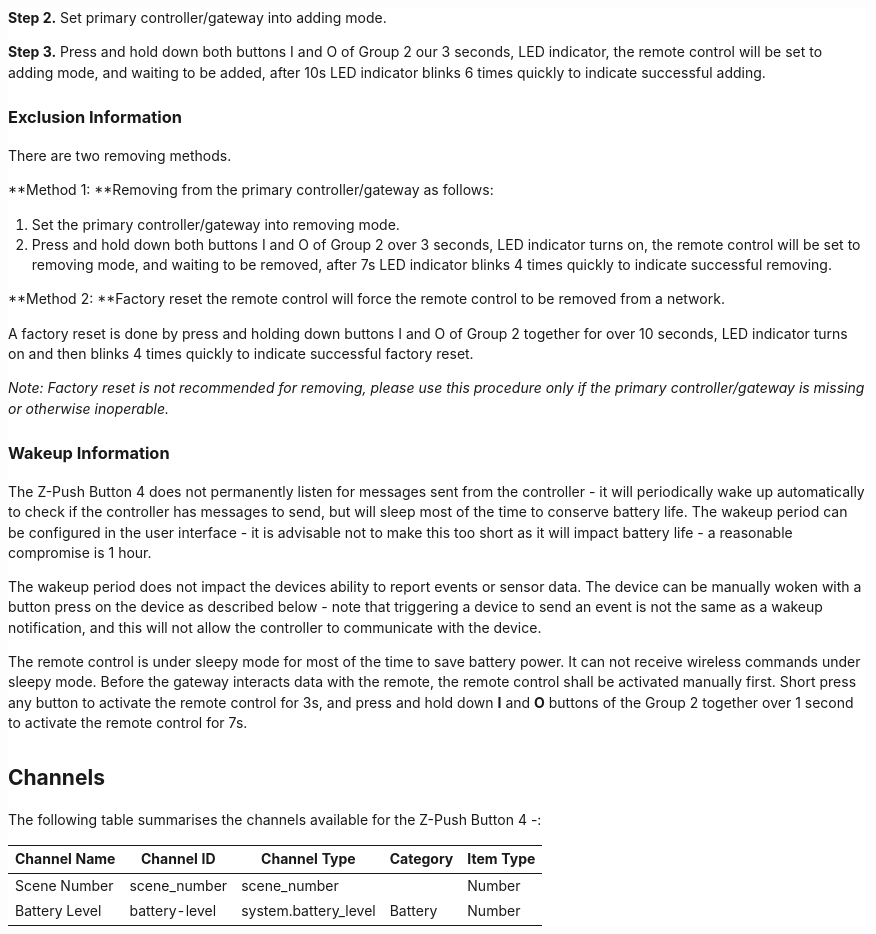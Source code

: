 **Step 2.** Set primary controller/gateway into adding mode.

**Step 3.** Press and hold down both buttons I and O of Group 2 our 3 seconds, LED indicator, the remote control will be set to adding mode, and waiting to be added, after 10s LED indicator blinks 6 times quickly to indicate successful adding.

### Exclusion Information

There are two removing methods.

**Method 1: **Removing from the primary controller/gateway as follows:

  1. Set the primary controller/gateway into removing mode.
  2. Press and hold down both buttons I and O of Group 2 over 3 seconds, LED indicator turns on, the remote control will be set to removing mode, and waiting to be removed, after 7s LED indicator blinks 4 times quickly to indicate successful removing.

**Method 2: **Factory reset the remote control will force the remote control to be removed from a network.

A factory reset is done by press and holding down buttons I and O of Group 2 together for over 10 seconds, LED indicator turns on and then blinks 4 times quickly to indicate successful factory reset.

_Note: Factory reset is not recommended for removing, please use this procedure only if the primary controller/gateway is missing or otherwise inoperable._

### Wakeup Information

The Z-Push Button 4 does not permanently listen for messages sent from the controller - it will periodically wake up automatically to check if the controller has messages to send, but will sleep most of the time to conserve battery life. The wakeup period can be configured in the user interface - it is advisable not to make this too short as it will impact battery life - a reasonable compromise is 1 hour.

The wakeup period does not impact the devices ability to report events or sensor data. The device can be manually woken with a button press on the device as described below - note that triggering a device to send an event is not the same as a wakeup notification, and this will not allow the controller to communicate with the device.


The remote control is under sleepy mode for most of the time to save battery power. It can not receive wireless commands under sleepy mode. Before the gateway interacts data with the remote, the remote control shall be activated manually first. Short press any button to activate the remote control for 3s, and press and hold down **I** and **O** buttons of the Group 2 together over 1 second to activate the remote control for 7s.

## Channels

The following table summarises the channels available for the Z-Push Button 4 -:

| Channel Name | Channel ID | Channel Type | Category | Item Type |
|--------------|------------|--------------|----------|-----------|
| Scene Number | scene_number | scene_number |  | Number | 
| Battery Level | battery-level | system.battery_level | Battery | Number |
